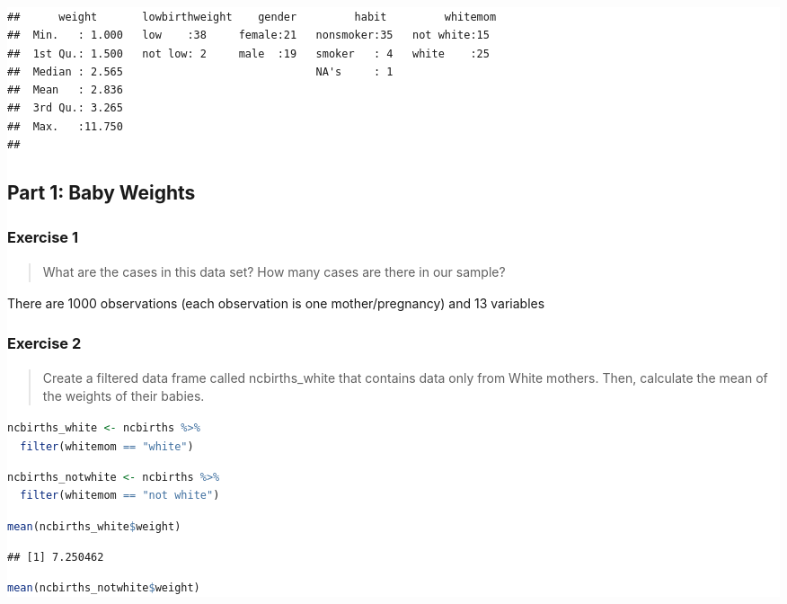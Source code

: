    ##      weight       lowbirthweight    gender         habit         whitemom 
    ##  Min.   : 1.000   low    :38     female:21   nonsmoker:35   not white:15  
    ##  1st Qu.: 1.500   not low: 2     male  :19   smoker   : 4   white    :25  
    ##  Median : 2.565                              NA's     : 1                 
    ##  Mean   : 2.836                                                           
    ##  3rd Qu.: 3.265                                                           
    ##  Max.   :11.750                                                           
    ## 

## Part 1: Baby Weights

### Exercise 1

> What are the cases in this data set? How many cases are there in our
> sample?

There are 1000 observations (each observation is one mother/pregnancy)
and 13 variables

### Exercise 2

> Create a filtered data frame called ncbirths_white that contains data
> only from White mothers. Then, calculate the mean of the weights of
> their babies.

``` r
ncbirths_white <- ncbirths %>%
  filter(whitemom == "white") 
```

``` r
ncbirths_notwhite <- ncbirths %>%
  filter(whitemom == "not white") 
```

``` r
mean(ncbirths_white$weight)
```

    ## [1] 7.250462

``` r
mean(ncbirths_notwhite$weight)
```
